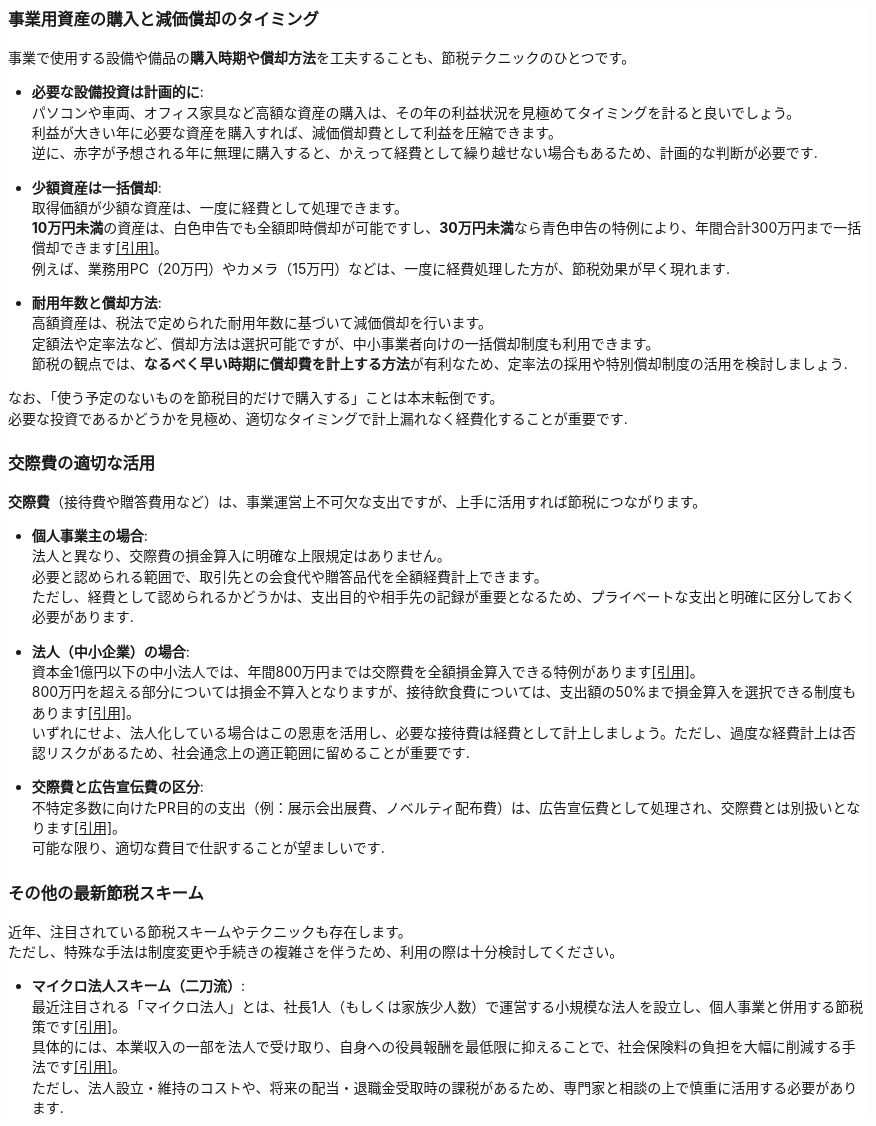 ### 事業用資産の購入と減価償却のタイミング

事業で使用する設備や備品の**購入時期や償却方法**を工夫することも、節税テクニックのひとつです。

- **必要な設備投資は計画的に**:  
  パソコンや車両、オフィス家具など高額な資産の購入は、その年の利益状況を見極めてタイミングを計ると良いでしょう。  
  利益が大きい年に必要な資産を購入すれば、減価償却費として利益を圧縮できます。  
  逆に、赤字が予想される年に無理に購入すると、かえって経費として繰り越せない場合もあるため、計画的な判断が必要です.

- **少額資産は一括償却**:  
  取得価額が少額な資産は、一度に経費として処理できます。  
  **10万円未満**の資産は、白色申告でも全額即時償却が可能ですし、**30万円未満**なら青色申告の特例により、年間合計300万円まで一括償却できます[[引用]](https://example.com/reference29)。  
  例えば、業務用PC（20万円）やカメラ（15万円）などは、一度に経費処理した方が、節税効果が早く現れます.

- **耐用年数と償却方法**:  
  高額資産は、税法で定められた耐用年数に基づいて減価償却を行います。  
  定額法や定率法など、償却方法は選択可能ですが、中小事業者向けの一括償却制度も利用できます。  
  節税の観点では、**なるべく早い時期に償却費を計上する方法**が有利なため、定率法の採用や特別償却制度の活用を検討しましょう.

なお、「使う予定のないものを節税目的だけで購入する」ことは本末転倒です。  
必要な投資であるかどうかを見極め、適切なタイミングで計上漏れなく経費化することが重要です.

### 交際費の適切な活用

**交際費**（接待費や贈答費用など）は、事業運営上不可欠な支出ですが、上手に活用すれば節税につながります。

- **個人事業主の場合**:  
  法人と異なり、交際費の損金算入に明確な上限規定はありません。  
  必要と認められる範囲で、取引先との会食代や贈答品代を全額経費計上できます。  
  ただし、経費として認められるかどうかは、支出目的や相手先の記録が重要となるため、プライベートな支出と明確に区分しておく必要があります.

- **法人（中小企業）の場合**:  
  資本金1億円以下の中小法人では、年間800万円までは交際費を全額損金算入できる特例があります[[引用]](https://example.com/reference30)。  
  800万円を超える部分については損金不算入となりますが、接待飲食費については、支出額の50%まで損金算入を選択できる制度もあります[[引用]](https://example.com/reference30)。  
  いずれにせよ、法人化している場合はこの恩恵を活用し、必要な接待費は経費として計上しましょう。ただし、過度な経費計上は否認リスクがあるため、社会通念上の適正範囲に留めることが重要です.

- **交際費と広告宣伝費の区分**:  
  不特定多数に向けたPR目的の支出（例：展示会出展費、ノベルティ配布費）は、広告宣伝費として処理され、交際費とは別扱いとなります[[引用]](https://example.com/reference30)。  
  可能な限り、適切な費目で仕訳することが望ましいです.

### その他の最新節税スキーム

近年、注目されている節税スキームやテクニックも存在します。  
ただし、特殊な手法は制度変更や手続きの複雑さを伴うため、利用の際は十分検討してください。

- **マイクロ法人スキーム（二刀流）**:  
  最近注目される「マイクロ法人」とは、社長1人（もしくは家族少人数）で運営する小規模な法人を設立し、個人事業と併用する節税策です[[引用]](https://example.com/reference36)。  
  具体的には、本業収入の一部を法人で受け取り、自身への役員報酬を最低限に抑えることで、社会保険料の負担を大幅に削減する手法です[[引用]](https://example.com/reference37)。  
  ただし、法人設立・維持のコストや、将来の配当・退職金受取時の課税があるため、専門家と相談の上で慎重に活用する必要があります.
